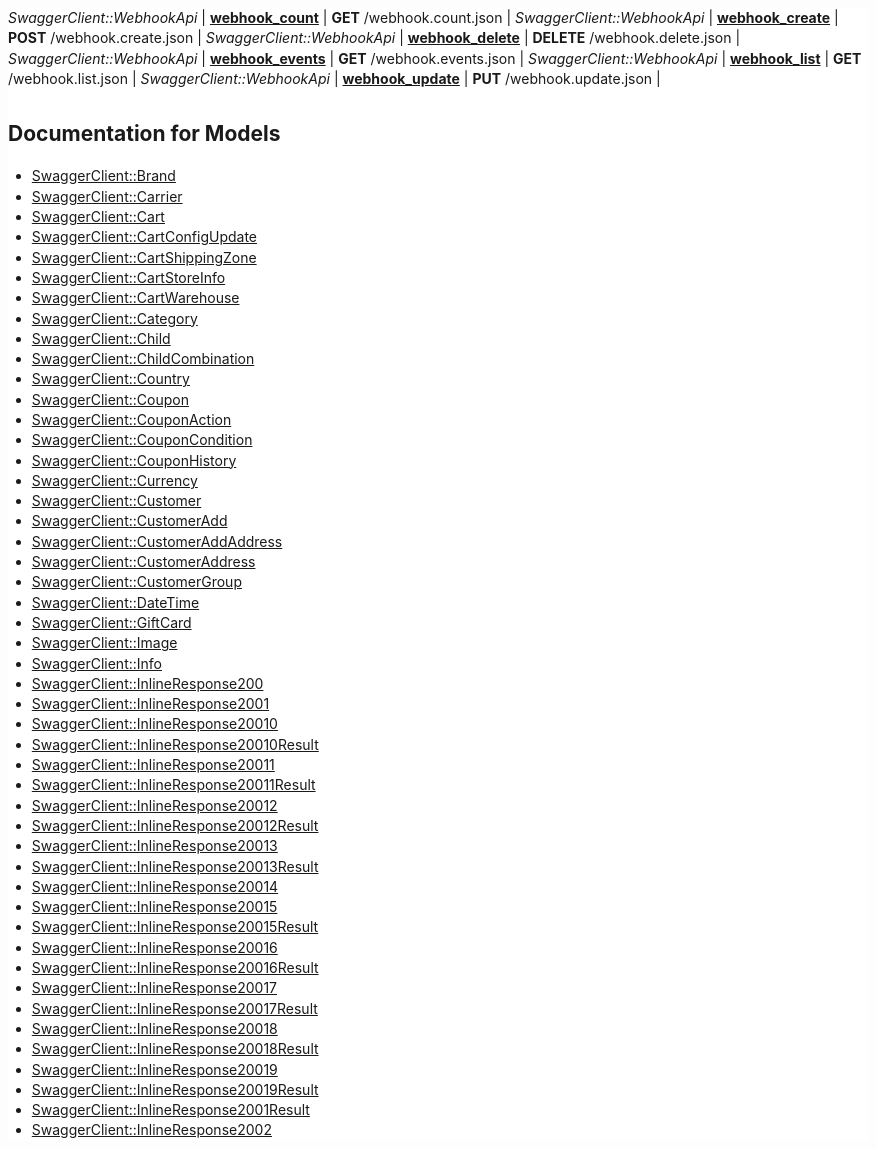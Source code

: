 *SwaggerClient::WebhookApi* | [**webhook_count**](docs/WebhookApi.md#webhook_count) | **GET** /webhook.count.json | 
*SwaggerClient::WebhookApi* | [**webhook_create**](docs/WebhookApi.md#webhook_create) | **POST** /webhook.create.json | 
*SwaggerClient::WebhookApi* | [**webhook_delete**](docs/WebhookApi.md#webhook_delete) | **DELETE** /webhook.delete.json | 
*SwaggerClient::WebhookApi* | [**webhook_events**](docs/WebhookApi.md#webhook_events) | **GET** /webhook.events.json | 
*SwaggerClient::WebhookApi* | [**webhook_list**](docs/WebhookApi.md#webhook_list) | **GET** /webhook.list.json | 
*SwaggerClient::WebhookApi* | [**webhook_update**](docs/WebhookApi.md#webhook_update) | **PUT** /webhook.update.json | 


## Documentation for Models

 - [SwaggerClient::Brand](docs/Brand.md)
 - [SwaggerClient::Carrier](docs/Carrier.md)
 - [SwaggerClient::Cart](docs/Cart.md)
 - [SwaggerClient::CartConfigUpdate](docs/CartConfigUpdate.md)
 - [SwaggerClient::CartShippingZone](docs/CartShippingZone.md)
 - [SwaggerClient::CartStoreInfo](docs/CartStoreInfo.md)
 - [SwaggerClient::CartWarehouse](docs/CartWarehouse.md)
 - [SwaggerClient::Category](docs/Category.md)
 - [SwaggerClient::Child](docs/Child.md)
 - [SwaggerClient::ChildCombination](docs/ChildCombination.md)
 - [SwaggerClient::Country](docs/Country.md)
 - [SwaggerClient::Coupon](docs/Coupon.md)
 - [SwaggerClient::CouponAction](docs/CouponAction.md)
 - [SwaggerClient::CouponCondition](docs/CouponCondition.md)
 - [SwaggerClient::CouponHistory](docs/CouponHistory.md)
 - [SwaggerClient::Currency](docs/Currency.md)
 - [SwaggerClient::Customer](docs/Customer.md)
 - [SwaggerClient::CustomerAdd](docs/CustomerAdd.md)
 - [SwaggerClient::CustomerAddAddress](docs/CustomerAddAddress.md)
 - [SwaggerClient::CustomerAddress](docs/CustomerAddress.md)
 - [SwaggerClient::CustomerGroup](docs/CustomerGroup.md)
 - [SwaggerClient::DateTime](docs/DateTime.md)
 - [SwaggerClient::GiftCard](docs/GiftCard.md)
 - [SwaggerClient::Image](docs/Image.md)
 - [SwaggerClient::Info](docs/Info.md)
 - [SwaggerClient::InlineResponse200](docs/InlineResponse200.md)
 - [SwaggerClient::InlineResponse2001](docs/InlineResponse2001.md)
 - [SwaggerClient::InlineResponse20010](docs/InlineResponse20010.md)
 - [SwaggerClient::InlineResponse20010Result](docs/InlineResponse20010Result.md)
 - [SwaggerClient::InlineResponse20011](docs/InlineResponse20011.md)
 - [SwaggerClient::InlineResponse20011Result](docs/InlineResponse20011Result.md)
 - [SwaggerClient::InlineResponse20012](docs/InlineResponse20012.md)
 - [SwaggerClient::InlineResponse20012Result](docs/InlineResponse20012Result.md)
 - [SwaggerClient::InlineResponse20013](docs/InlineResponse20013.md)
 - [SwaggerClient::InlineResponse20013Result](docs/InlineResponse20013Result.md)
 - [SwaggerClient::InlineResponse20014](docs/InlineResponse20014.md)
 - [SwaggerClient::InlineResponse20015](docs/InlineResponse20015.md)
 - [SwaggerClient::InlineResponse20015Result](docs/InlineResponse20015Result.md)
 - [SwaggerClient::InlineResponse20016](docs/InlineResponse20016.md)
 - [SwaggerClient::InlineResponse20016Result](docs/InlineResponse20016Result.md)
 - [SwaggerClient::InlineResponse20017](docs/InlineResponse20017.md)
 - [SwaggerClient::InlineResponse20017Result](docs/InlineResponse20017Result.md)
 - [SwaggerClient::InlineResponse20018](docs/InlineResponse20018.md)
 - [SwaggerClient::InlineResponse20018Result](docs/InlineResponse20018Result.md)
 - [SwaggerClient::InlineResponse20019](docs/InlineResponse20019.md)
 - [SwaggerClient::InlineResponse20019Result](docs/InlineResponse20019Result.md)
 - [SwaggerClient::InlineResponse2001Result](docs/InlineResponse2001Result.md)
 - [SwaggerClient::InlineResponse2002](docs/InlineResponse2002.md)